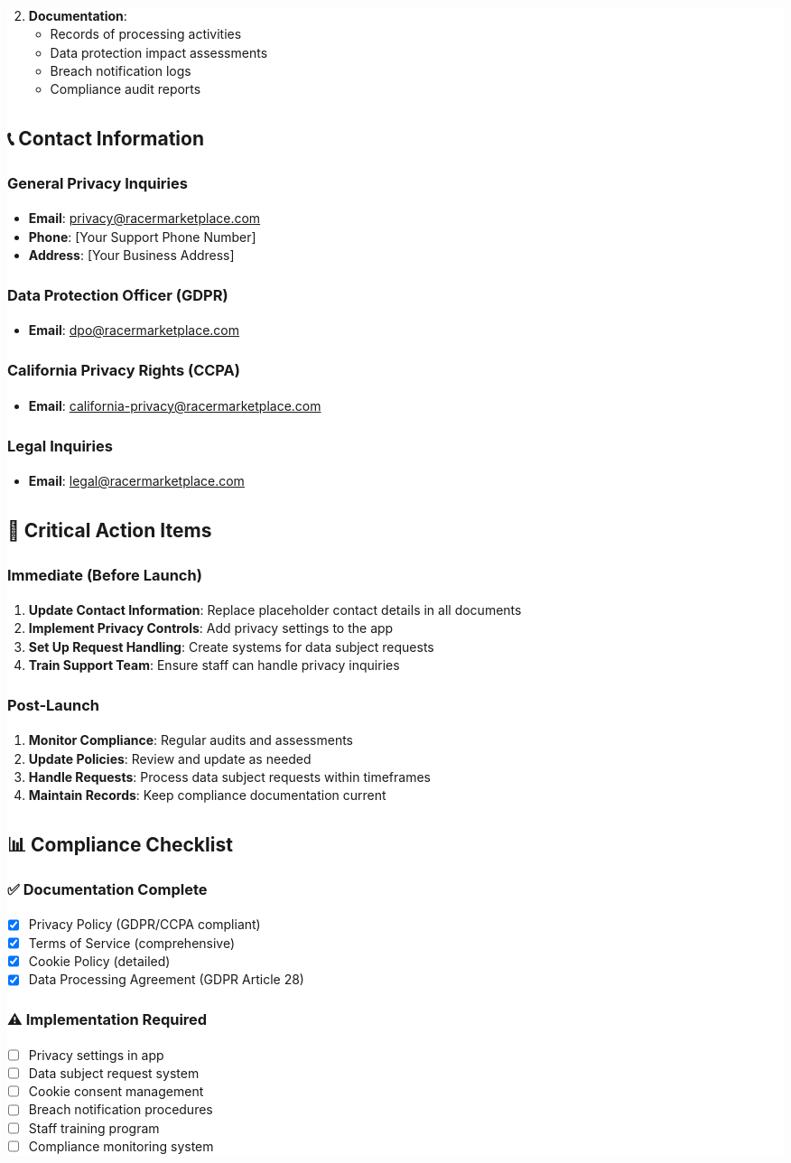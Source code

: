 2. **Documentation**:
   - Records of processing activities
   - Data protection impact assessments
   - Breach notification logs
   - Compliance audit reports

## 📞 Contact Information

### **General Privacy Inquiries**
- **Email**: privacy@racermarketplace.com
- **Phone**: [Your Support Phone Number]
- **Address**: [Your Business Address]

### **Data Protection Officer (GDPR)**
- **Email**: dpo@racermarketplace.com

### **California Privacy Rights (CCPA)**
- **Email**: california-privacy@racermarketplace.com

### **Legal Inquiries**
- **Email**: legal@racermarketplace.com

## 🚨 Critical Action Items

### **Immediate (Before Launch)**
1. **Update Contact Information**: Replace placeholder contact details in all documents
2. **Implement Privacy Controls**: Add privacy settings to the app
3. **Set Up Request Handling**: Create systems for data subject requests
4. **Train Support Team**: Ensure staff can handle privacy inquiries

### **Post-Launch**
1. **Monitor Compliance**: Regular audits and assessments
2. **Update Policies**: Review and update as needed
3. **Handle Requests**: Process data subject requests within timeframes
4. **Maintain Records**: Keep compliance documentation current

## 📊 Compliance Checklist

### ✅ **Documentation Complete**
- [x] Privacy Policy (GDPR/CCPA compliant)
- [x] Terms of Service (comprehensive)
- [x] Cookie Policy (detailed)
- [x] Data Processing Agreement (GDPR Article 28)

### ⚠️ **Implementation Required**
- [ ] Privacy settings in app
- [ ] Data subject request system
- [ ] Cookie consent management
- [ ] Breach notification procedures
- [ ] Staff training program
- [ ] Compliance monitoring system
